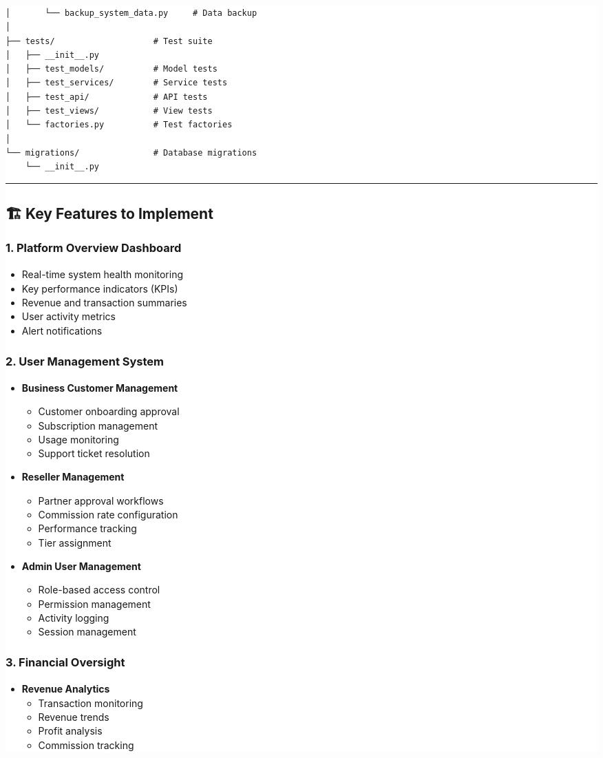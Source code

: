 ```
│       └── backup_system_data.py     # Data backup
│
├── tests/                    # Test suite
│   ├── __init__.py           
│   ├── test_models/          # Model tests
│   ├── test_services/        # Service tests
│   ├── test_api/             # API tests
│   ├── test_views/           # View tests
│   └── factories.py          # Test factories
│
└── migrations/               # Database migrations
    └── __init__.py           
```

---

## 🏗️ Key Features to Implement

### 1. **Platform Overview Dashboard**
- Real-time system health monitoring
- Key performance indicators (KPIs)
- Revenue and transaction summaries
- User activity metrics
- Alert notifications

### 2. **User Management System**
- **Business Customer Management**
  - Customer onboarding approval
  - Subscription management
  - Usage monitoring
  - Support ticket resolution

- **Reseller Management**
  - Partner approval workflows
  - Commission rate configuration
  - Performance tracking
  - Tier assignment

- **Admin User Management**
  - Role-based access control
  - Permission management
  - Activity logging
  - Session management

### 3. **Financial Oversight**
- **Revenue Analytics**
  - Transaction monitoring
  - Revenue trends
  - Profit analysis
  - Commission tracking
